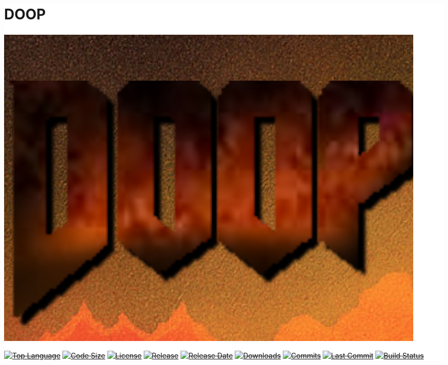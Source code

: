 # DOOP
[![DOOP Icon](https://github.com/TechWithRiley/doop/blob/master/data/doop.png)](https://github.com/TechWithRiley/doop)

~~[![Top Language](https://img.shields.io/github/languages/top/fabiangreffrath/crispy-doom.svg)](https://github.com/fabiangreffrath/crispy-doom)~~
~~[![Code Size](https://img.shields.io/github/languages/code-size/fabiangreffrath/crispy-doom.svg)](https://github.com/fabiangreffrath/crispy-doom)~~
~~[![License](https://img.shields.io/github/license/fabiangreffrath/crispy-doom.svg?logo=gnu)](https://github.com/fabiangreffrath/crispy-doom/blob/master/COPYING.md)~~
~~[![Release](https://img.shields.io/github/release/fabiangreffrath/crispy-doom.svg)](https://github.com/fabiangreffrath/crispy-doom/releases)~~
~~[![Release Date](https://img.shields.io/github/release-date/fabiangreffrath/crispy-doom.svg)](https://github.com/fabiangreffrath/crispy-doom/releases)~~
~~[![Downloads](https://img.shields.io/github/downloads/fabiangreffrath/crispy-doom/latest/total.svg)](https://github.com/fabiangreffrath/crispy-doom/releases)~~
~~[![Commits](https://img.shields.io/github/commits-since/fabiangreffrath/crispy-doom/latest.svg)](https://github.com/fabiangreffrath/crispy-doom/commits/master)~~
~~[![Last Commit](https://img.shields.io/github/last-commit/fabiangreffrath/crispy-doom.svg)](https://github.com/fabiangreffrath/crispy-doom/commits/master)~~
~~[![Build Status](https://github.com/fabiangreffrath/crispy-doom/actions/workflows/main.yml/badge.svg)](https://github.com/fabiangreffrath/crispy-doom/actions/workflows/main.yml)~~
